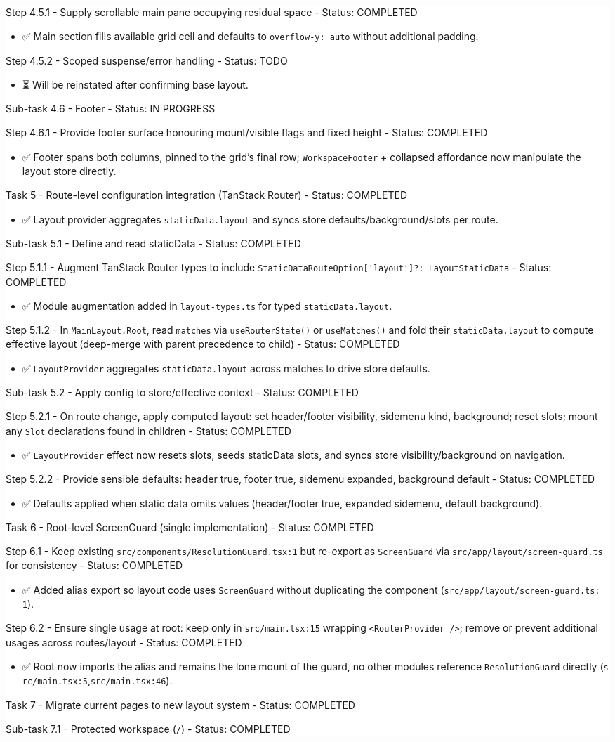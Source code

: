 Step 4.5.1 - Supply scrollable main pane occupying residual space - Status: COMPLETED
  - ✅ Main section fills available grid cell and defaults to `overflow-y: auto` without additional padding.

Step 4.5.2 - Scoped suspense/error handling - Status: TODO
  - ⏳ Will be reinstated after confirming base layout.

Sub-task 4.6 - Footer - Status: IN PROGRESS

Step 4.6.1 - Provide footer surface honouring mount/visible flags and fixed height - Status: COMPLETED
  - ✅ Footer spans both columns, pinned to the grid’s final row; `WorkspaceFooter` + collapsed affordance now manipulate the layout store directly.


Task 5 - Route-level configuration integration (TanStack Router) - Status: COMPLETED
  - ✅ Layout provider aggregates `staticData.layout` and syncs store defaults/background/slots per route.

Sub-task 5.1 - Define and read staticData - Status: COMPLETED

Step 5.1.1 - Augment TanStack Router types to include `StaticDataRouteOption['layout']?: LayoutStaticData` - Status: COMPLETED
  - ✅ Module augmentation added in `layout-types.ts` for typed `staticData.layout`.

Step 5.1.2 - In `MainLayout.Root`, read `matches` via `useRouterState()` or `useMatches()` and fold their `staticData.layout` to compute effective layout (deep-merge with parent precedence to child) - Status: COMPLETED
  - ✅ `LayoutProvider` aggregates `staticData.layout` across matches to drive store defaults.

Sub-task 5.2 - Apply config to store/effective context - Status: COMPLETED

Step 5.2.1 - On route change, apply computed layout: set header/footer visibility, sidemenu kind, background; reset slots; mount any `Slot` declarations found in children - Status: COMPLETED
  - ✅ `LayoutProvider` effect now resets slots, seeds staticData slots, and syncs store visibility/background on navigation.

Step 5.2.2 - Provide sensible defaults: header true, footer true, sidemenu expanded, background default - Status: COMPLETED
  - ✅ Defaults applied when static data omits values (header/footer true, expanded sidemenu, default background).


Task 6 - Root-level ScreenGuard (single implementation) - Status: COMPLETED

Step 6.1 - Keep existing `src/components/ResolutionGuard.tsx:1` but re-export as `ScreenGuard` via `src/app/layout/screen-guard.ts` for consistency - Status: COMPLETED
  - ✅ Added alias export so layout code uses `ScreenGuard` without duplicating the component (`src/app/layout/screen-guard.ts:1`).

Step 6.2 - Ensure single usage at root: keep only in `src/main.tsx:15` wrapping `<RouterProvider />`; remove or prevent additional usages across routes/layout - Status: COMPLETED
  - ✅ Root now imports the alias and remains the lone mount of the guard, no other modules reference `ResolutionGuard` directly (`src/main.tsx:5`,`src/main.tsx:46`).


Task 7 - Migrate current pages to new layout system - Status: COMPLETED

Sub-task 7.1 - Protected workspace (`/`) - Status: COMPLETED


[^tanstack-staticdata]: TanStack Router v1 docs on routing concepts and static route data confirm per-route layout configuration via `staticData` and consumption through route matches (https://tanstack.com/router/v1/docs/framework/react/routing/routing-concepts, https://tanstack.com/router/latest/docs/framework/react/guide/static-route-data).
[^react-suspense]: React Suspense reference recommends boundary placement around asynchronous route content, keeping persistent layout shells outside to avoid resetting stable UI (https://react.dev/reference/react/Suspense).
[^react-compiler]: React Compiler introduction explains that React 19 automatically optimizes components, making most manual memoization unnecessary (https://react.dev/learn/react-compiler/introduction).
[^zustand-shallow]: Zustand official documentation on `useShallow` advises using selectors for minimal subscriptions and applying shallow comparison when selectors return objects or arrays to prevent extra renders (https://zustand.docs.pmnd.rs/hooks/use-shallow, https://zustand.docs.pmnd.rs/guides/prevent-rerenders-with-use-shallow).
[^shadcn-tailwind4]: shadcn/ui Tailwind v4 documentation outlines the required CLI setup, `@config` usage, and theming updates for Vite projects, confirming compatibility (https://ui.shadcn.com/docs/tailwind-v4).